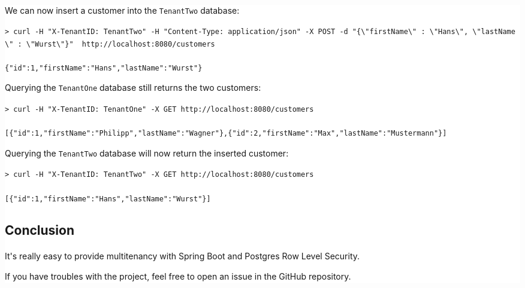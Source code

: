 We can now insert a customer into the ``TenantTwo`` database:

```
> curl -H "X-TenantID: TenantTwo" -H "Content-Type: application/json" -X POST -d "{\"firstName\" : \"Hans\", \"lastName\" : \"Wurst\"}"  http://localhost:8080/customers

{"id":1,"firstName":"Hans","lastName":"Wurst"}
```

Querying the ``TenantOne`` database still returns the two customers:

```
> curl -H "X-TenantID: TenantOne" -X GET http://localhost:8080/customers

[{"id":1,"firstName":"Philipp","lastName":"Wagner"},{"id":2,"firstName":"Max","lastName":"Mustermann"}]
```

Querying the ``TenantTwo`` database will now return the inserted customer:

```
> curl -H "X-TenantID: TenantTwo" -X GET http://localhost:8080/customers

[{"id":1,"firstName":"Hans","lastName":"Wurst"}]
```

## Conclusion ##

It's really easy to provide multitenancy with Spring Boot and Postgres Row Level Security. 

If you have troubles with the project, feel free to open an issue in the GitHub repository.